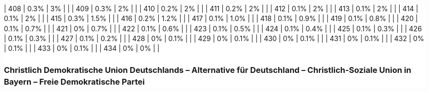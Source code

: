 | 408 | 0.3% | 3% |  |
| 409 | 0.3% | 2% |  |
| 410 | 0.2% | 2% |  |
| 411 | 0.2% | 2% |  |
| 412 | 0.1% | 2% |  |
| 413 | 0.1% | 2% |  |
| 414 | 0.1% | 2% |  |
| 415 | 0.3% | 1.5% |  |
| 416 | 0.2% | 1.2% |  |
| 417 | 0.1% | 1.0% |  |
| 418 | 0.1% | 0.9% |  |
| 419 | 0.1% | 0.8% |  |
| 420 | 0.1% | 0.7% |  |
| 421 | 0% | 0.7% |  |
| 422 | 0.1% | 0.6% |  |
| 423 | 0.1% | 0.5% |  |
| 424 | 0.1% | 0.4% |  |
| 425 | 0.1% | 0.3% |  |
| 426 | 0.1% | 0.3% |  |
| 427 | 0.1% | 0.2% |  |
| 428 | 0% | 0.1% |  |
| 429 | 0% | 0.1% |  |
| 430 | 0% | 0.1% |  |
| 431 | 0% | 0.1% |  |
| 432 | 0% | 0.1% |  |
| 433 | 0% | 0.1% |  |
| 434 | 0% | 0% |  |

### Christlich Demokratische Union Deutschlands – Alternative für Deutschland – Christlich-Soziale Union in Bayern – Freie Demokratische Partei

